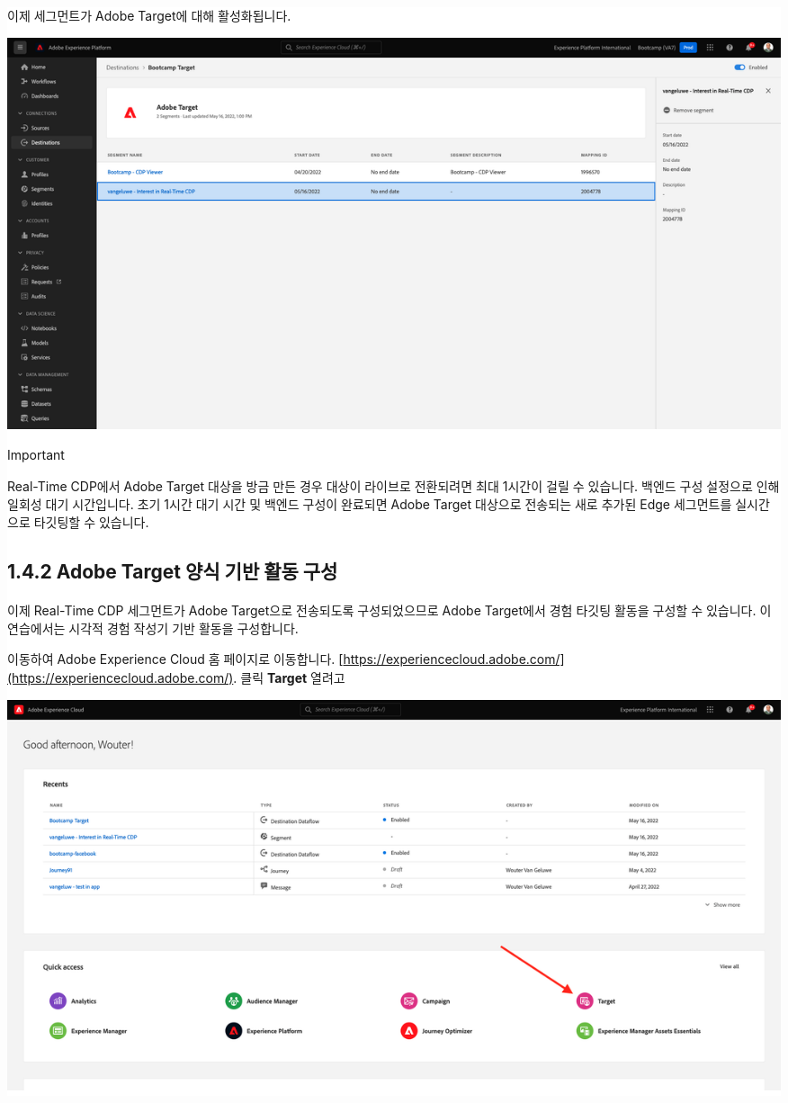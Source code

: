 이제 세그먼트가 Adobe Target에 대해 활성화됩니다.

![AT](./images/atdest11.png)

>[!IMPORTANT]
>
>Real-Time CDP에서 Adobe Target 대상을 방금 만든 경우 대상이 라이브로 전환되려면 최대 1시간이 걸릴 수 있습니다. 백엔드 구성 설정으로 인해 일회성 대기 시간입니다. 초기 1시간 대기 시간 및 백엔드 구성이 완료되면 Adobe Target 대상으로 전송되는 새로 추가된 Edge 세그먼트를 실시간으로 타깃팅할 수 있습니다.

## 1.4.2 Adobe Target 양식 기반 활동 구성

이제 Real-Time CDP 세그먼트가 Adobe Target으로 전송되도록 구성되었으므로 Adobe Target에서 경험 타깃팅 활동을 구성할 수 있습니다. 이 연습에서는 시각적 경험 작성기 기반 활동을 구성합니다.

이동하여 Adobe Experience Cloud 홈 페이지로 이동합니다. [https://experiencecloud.adobe.com/](https://experiencecloud.adobe.com/). 클릭 **Target** 열려고

![RTCDP](./images/excl.png)
